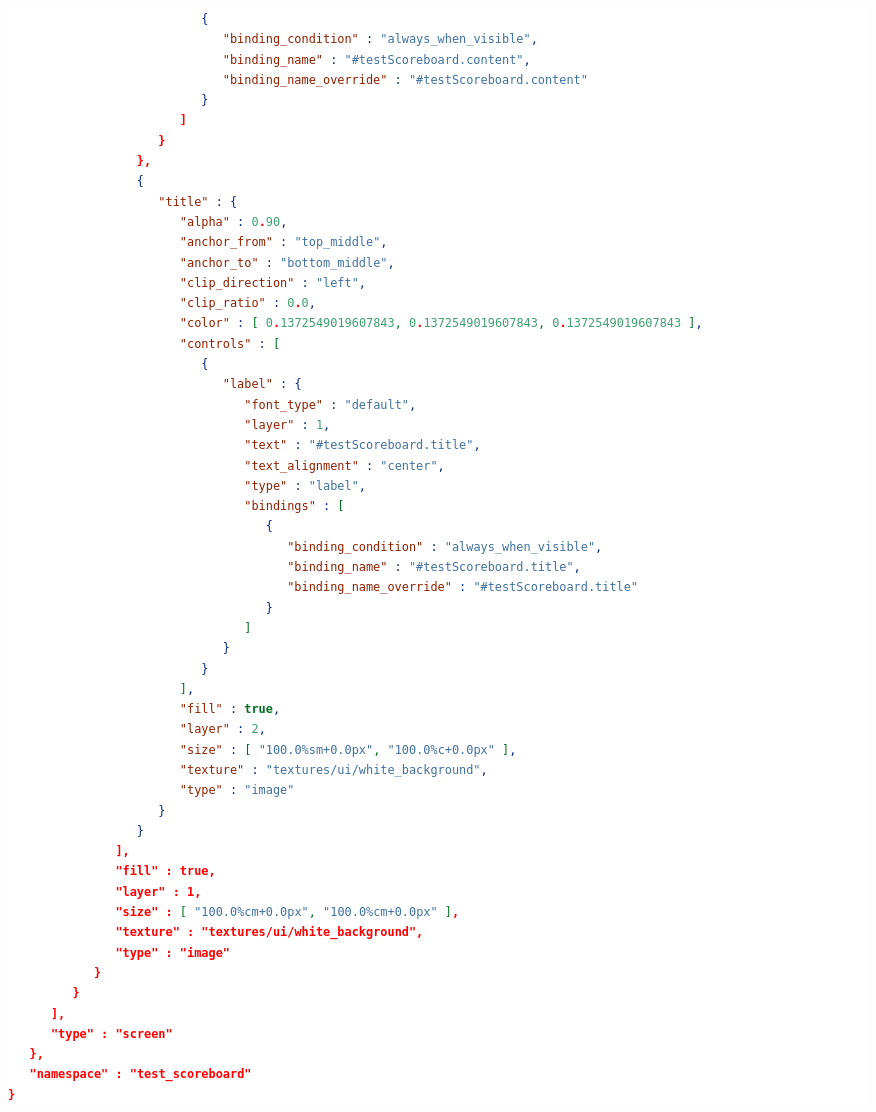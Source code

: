 ```json
                           {
                              "binding_condition" : "always_when_visible",
                              "binding_name" : "#testScoreboard.content",
                              "binding_name_override" : "#testScoreboard.content"
                           }
                        ]
                     }
                  },
                  {
                     "title" : {
                        "alpha" : 0.90,
                        "anchor_from" : "top_middle",
                        "anchor_to" : "bottom_middle",
                        "clip_direction" : "left",
                        "clip_ratio" : 0.0,
                        "color" : [ 0.1372549019607843, 0.1372549019607843, 0.1372549019607843 ],
                        "controls" : [
                           {
                              "label" : {
                                 "font_type" : "default",
                                 "layer" : 1,
                                 "text" : "#testScoreboard.title",
                                 "text_alignment" : "center",
                                 "type" : "label",
                                 "bindings" : [
                                    {
                                       "binding_condition" : "always_when_visible",
                                       "binding_name" : "#testScoreboard.title",
                                       "binding_name_override" : "#testScoreboard.title"
                                    }
                                 ]
                              }
                           }
                        ],
                        "fill" : true,
                        "layer" : 2,
                        "size" : [ "100.0%sm+0.0px", "100.0%c+0.0px" ],
                        "texture" : "textures/ui/white_background",
                        "type" : "image"
                     }
                  }
               ],
               "fill" : true,
               "layer" : 1,
               "size" : [ "100.0%cm+0.0px", "100.0%cm+0.0px" ],
               "texture" : "textures/ui/white_background",
               "type" : "image"
            }
         }
      ],
      "type" : "screen"
   },
   "namespace" : "test_scoreboard"
}
```
